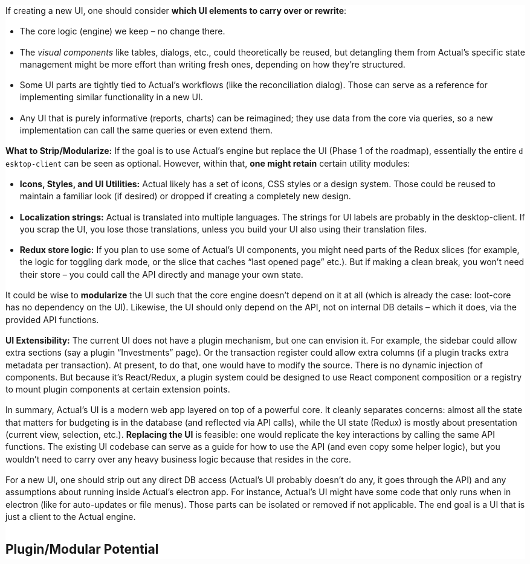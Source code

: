 If creating a new UI, one should consider **which UI elements to carry over or rewrite**:

* The core logic (engine) we keep – no change there.

* The *visual components* like tables, dialogs, etc., could theoretically be reused, but detangling them from Actual’s specific state management might be more effort than writing fresh ones, depending on how they’re structured.

* Some UI parts are tightly tied to Actual’s workflows (like the reconciliation dialog). Those can serve as a reference for implementing similar functionality in a new UI.

* Any UI that is purely informative (reports, charts) can be reimagined; they use data from the core via queries, so a new implementation can call the same queries or even extend them.

**What to Strip/Modularize:** If the goal is to use Actual’s engine but replace the UI (Phase 1 of the roadmap), essentially the entire `desktop-client` can be seen as optional. However, within that, **one might retain** certain utility modules:

* **Icons, Styles, and UI Utilities:** Actual likely has a set of icons, CSS styles or a design system. Those could be reused to maintain a familiar look (if desired) or dropped if creating a completely new design.

* **Localization strings:** Actual is translated into multiple languages. The strings for UI labels are probably in the desktop-client. If you scrap the UI, you lose those translations, unless you build your UI also using their translation files.

* **Redux store logic:** If you plan to use some of Actual’s UI components, you might need parts of the Redux slices (for example, the logic for toggling dark mode, or the slice that caches “last opened page” etc.). But if making a clean break, you won’t need their store – you could call the API directly and manage your own state.

It could be wise to **modularize** the UI such that the core engine doesn’t depend on it at all (which is already the case: loot-core has no dependency on the UI). Likewise, the UI should only depend on the API, not on internal DB details – which it does, via the provided API functions.

**UI Extensibility:** The current UI does not have a plugin mechanism, but one can envision it. For example, the sidebar could allow extra sections (say a plugin “Investments” page). Or the transaction register could allow extra columns (if a plugin tracks extra metadata per transaction). At present, to do that, one would have to modify the source. There is no dynamic injection of components. But because it’s React/Redux, a plugin system could be designed to use React component composition or a registry to mount plugin components at certain extension points.

In summary, Actual’s UI is a modern web app layered on top of a powerful core. It cleanly separates concerns: almost all the state that matters for budgeting is in the database (and reflected via API calls), while the UI state (Redux) is mostly about presentation (current view, selection, etc.). **Replacing the UI** is feasible: one would replicate the key interactions by calling the same API functions. The existing UI codebase can serve as a guide for how to use the API (and even copy some helper logic), but you wouldn’t need to carry over any heavy business logic because that resides in the core.

For a new UI, one should strip out any direct DB access (Actual’s UI probably doesn’t do any, it goes through the API) and any assumptions about running inside Actual’s electron app. For instance, Actual’s UI might have some code that only runs when in electron (like for auto-updates or file menus). Those parts can be isolated or removed if not applicable. The end goal is a UI that is just a client to the Actual engine.

## **Plugin/Modular Potential**
